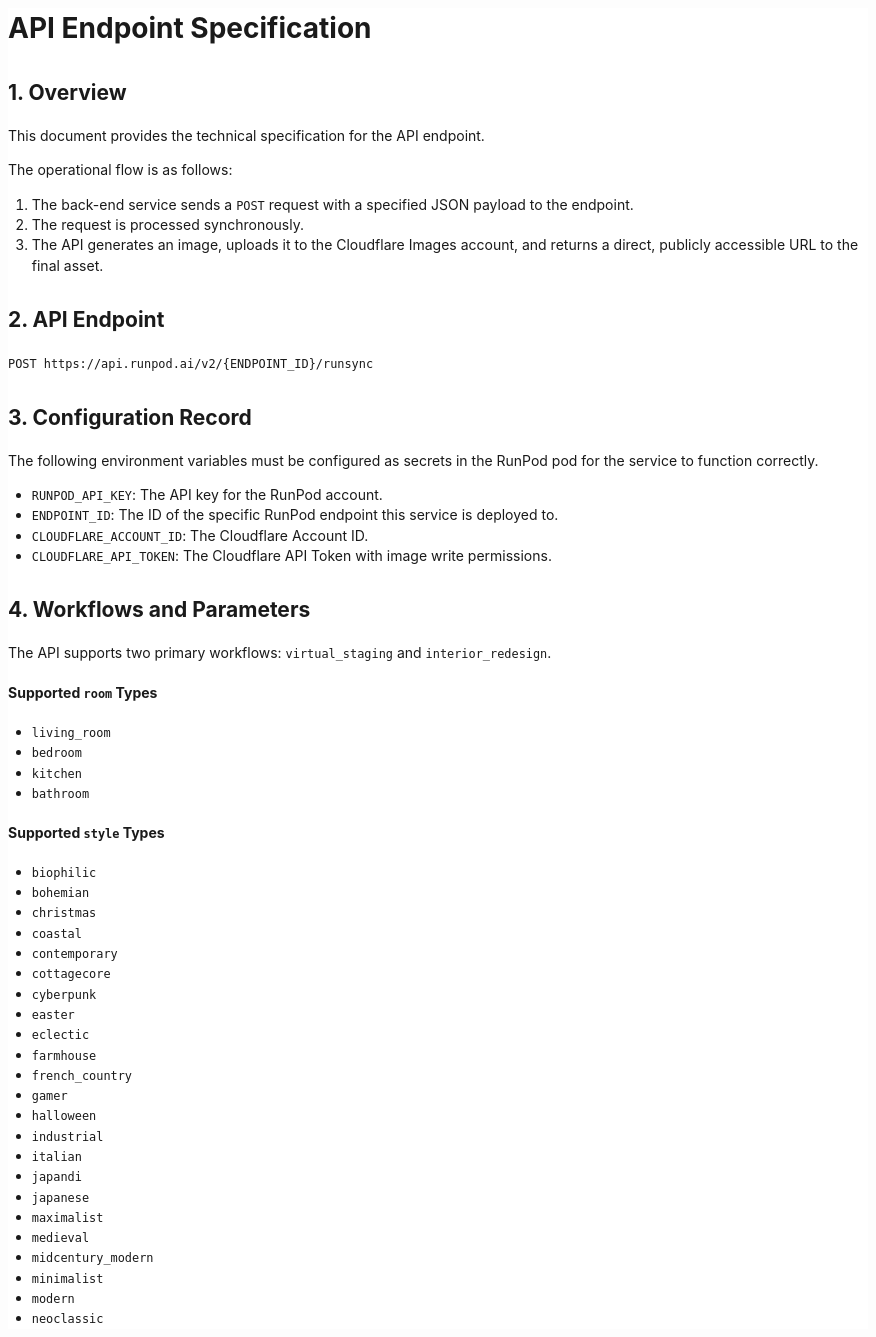 # API Endpoint Specification

## 1. Overview

This document provides the technical specification for the API endpoint.

The operational flow is as follows:

1.  The back-end service sends a `POST` request with a specified JSON payload to the endpoint.
2.  The request is processed synchronously.
3.  The API generates an image, uploads it to the Cloudflare Images account, and returns a direct, publicly accessible URL to the final asset.

## 2. API Endpoint

`POST https://api.runpod.ai/v2/{ENDPOINT_ID}/runsync`

## 3. Configuration Record

The following environment variables must be configured as secrets in the RunPod pod for the service to function correctly.

- `RUNPOD_API_KEY`: The API key for the RunPod account.
- `ENDPOINT_ID`: The ID of the specific RunPod endpoint this service is deployed to.
- `CLOUDFLARE_ACCOUNT_ID`: The Cloudflare Account ID.
- `CLOUDFLARE_API_TOKEN`: The Cloudflare API Token with image write permissions.

## 4. Workflows and Parameters

The API supports two primary workflows: `virtual_staging` and `interior_redesign`.

#### Supported `room` Types

- `living_room`
- `bedroom`
- `kitchen`
- `bathroom`

#### Supported `style` Types

- `biophilic`
- `bohemian`
- `christmas`
- `coastal`
- `contemporary`
- `cottagecore`
- `cyberpunk`
- `easter`
- `eclectic`
- `farmhouse`
- `french_country`
- `gamer`
- `halloween`
- `industrial`
- `italian`
- `japandi`
- `japanese`
- `maximalist`
- `medieval`
- `midcentury_modern`
- `minimalist`
- `modern`
- `neoclassic`